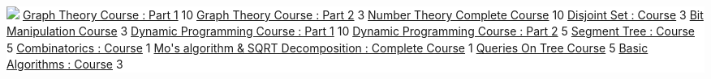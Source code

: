 <img src="https://github.com/cs-MohamedAyman/YouTube-Playlists/blob/master/org-logos/Code%20Ncode.jpg" width="40%">
                </td>
                <td><a href="https://www.youtube.com/playlist?list=PL2q4fbVm1Ik6DCzm9XZJbNwyHtHGclcEh">Graph Theory Course : Part 1</a></td>
                <td align="center">10</td>
            </tr>
            <tr>
                <td><a href="https://www.youtube.com/playlist?list=PL2q4fbVm1Ik64I3VqbVGRfl_OgYzvzt9m">Graph Theory Course : Part 2</a></td>
                <td align="center">3</td>
            </tr>
            <tr>
                <td><a href="https://www.youtube.com/playlist?list=PL2q4fbVm1Ik4liHX78IRslXzUr8z5QxsG">Number Theory Complete Course</a></td>
                <td align="center">10</td>
            </tr>
            <tr>
                <td><a href="https://www.youtube.com/playlist?list=PL2q4fbVm1Ik4JdzE2Bv_UUGBz0TXEIrai">Disjoint Set : Course</a></td>
                <td align="center">3</td>
            </tr>
            <tr>
                <td><a href="https://www.youtube.com/playlist?list=PL2q4fbVm1Ik7ip1VkWwe5U_CEb93vw6Iu">Bit Manipulation Course</a></td>
                <td align="center">3</td>
            </tr>
            <tr>
                <td><a href="https://www.youtube.com/playlist?list=PL2q4fbVm1Ik4ktv2_1O1atXoeV7whMAy_">Dynamic Programming Course : Part 1</a></td>
                <td align="center">10</td>
            </tr>
            <tr>
                <td><a href="https://www.youtube.com/playlist?list=PL2q4fbVm1Ik6YgbmV0xFnX8VJbyMyAAjk">Dynamic Programming Course : Part 2</a></td>
                <td align="center">5</td>
            </tr>
            <tr>
                <td><a href="https://www.youtube.com/playlist?list=PL2q4fbVm1Ik6v2-emg_JGcC9v2v2YTbvq">Segment Tree : Course</a></td>
                <td align="center">5</td>
            </tr>
            <tr>
                <td><a href="https://www.youtube.com/playlist?list=PL2q4fbVm1Ik48tGHU2eJxQdnGls2QPCBl">Combinatorics : Course</a></td>
                <td align="center">1</td>
            </tr>
            <tr>
                <td><a href="https://www.youtube.com/playlist?list=PL2q4fbVm1Ik7Ds5cuaoOmExjOQG31kM-p">Mo's algorithm & SQRT Decomposition : Complete Course</a></td>
                <td align="center">1</td>
            </tr>
            <tr>
                <td><a href="https://www.youtube.com/playlist?list=PL2q4fbVm1Ik4mjMTt7Po4DocBBI_Ai6s8">Queries On Tree Course</a></td>
                <td align="center">5</td>
            </tr>
            <tr>
                <td><a href="https://www.youtube.com/playlist?list=PL2q4fbVm1Ik5HC7D3gUwc8cqwDtvOaqke">Basic Algorithms : Course</a></td>
                <td align="center">3</td>
            </tr>
            <tr>